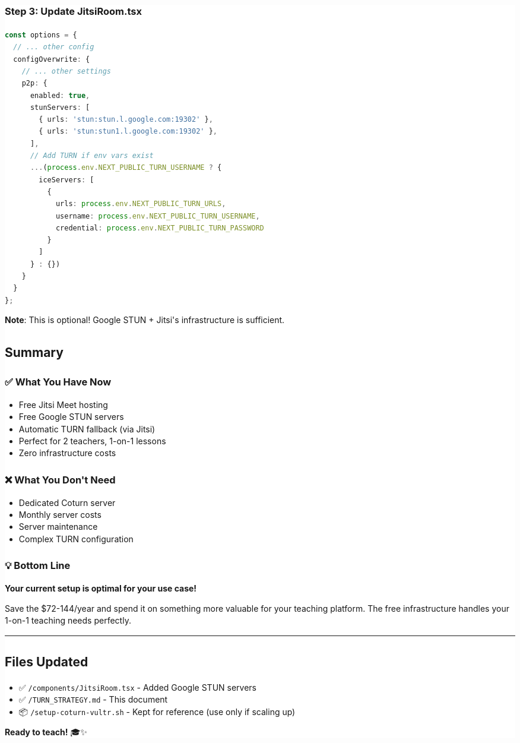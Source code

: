 ### Step 3: Update JitsiRoom.tsx
```typescript
const options = {
  // ... other config
  configOverwrite: {
    // ... other settings
    p2p: {
      enabled: true,
      stunServers: [
        { urls: 'stun:stun.l.google.com:19302' },
        { urls: 'stun:stun1.l.google.com:19302' },
      ],
      // Add TURN if env vars exist
      ...(process.env.NEXT_PUBLIC_TURN_USERNAME ? {
        iceServers: [
          {
            urls: process.env.NEXT_PUBLIC_TURN_URLS,
            username: process.env.NEXT_PUBLIC_TURN_USERNAME,
            credential: process.env.NEXT_PUBLIC_TURN_PASSWORD
          }
        ]
      } : {})
    }
  }
};
```

**Note**: This is optional! Google STUN + Jitsi's infrastructure is sufficient.

## Summary

### ✅ What You Have Now
- Free Jitsi Meet hosting
- Free Google STUN servers
- Automatic TURN fallback (via Jitsi)
- Perfect for 2 teachers, 1-on-1 lessons
- Zero infrastructure costs

### ❌ What You Don't Need
- Dedicated Coturn server
- Monthly server costs
- Server maintenance
- Complex TURN configuration

### 💡 Bottom Line
**Your current setup is optimal for your use case!**

Save the $72-144/year and spend it on something more valuable for your teaching platform. The free infrastructure handles your 1-on-1 teaching needs perfectly.

---

## Files Updated
- ✅ `/components/JitsiRoom.tsx` - Added Google STUN servers
- ✅ `/TURN_STRATEGY.md` - This document
- 📦 `/setup-coturn-vultr.sh` - Kept for reference (use only if scaling up)

**Ready to teach!** 🎓✨
